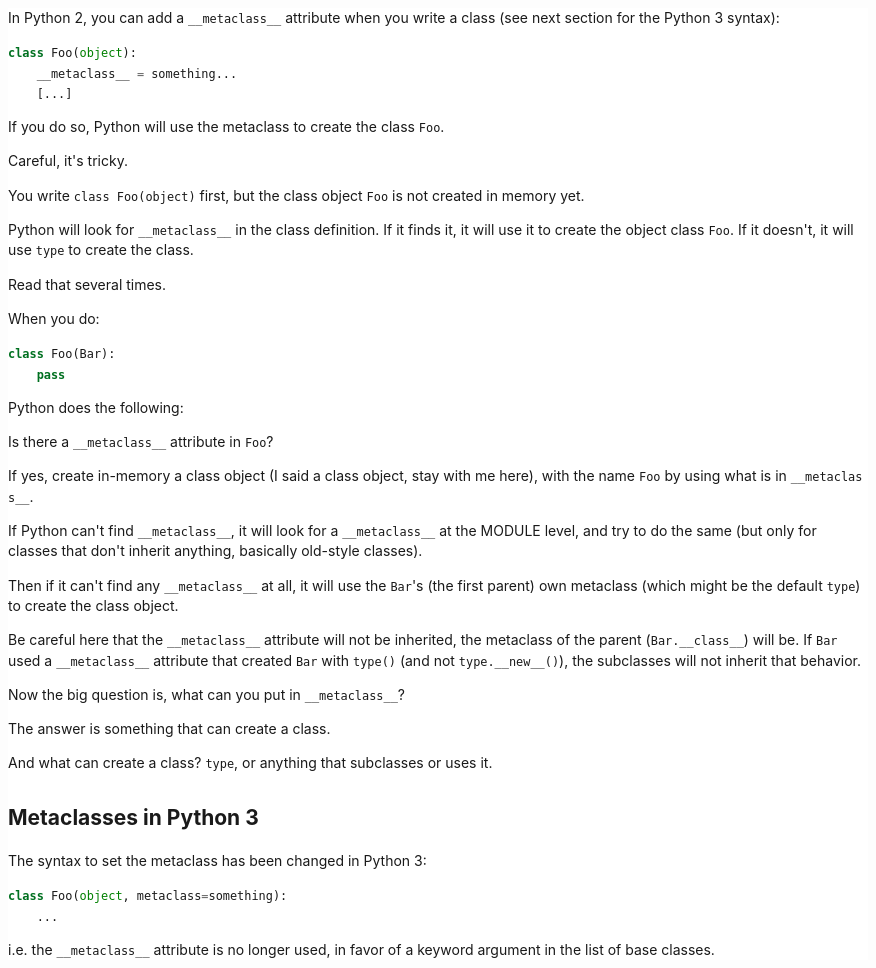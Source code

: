 In Python 2, you can add a `__metaclass__` attribute when you write a class (see next section for the Python 3 syntax):

```python
class Foo(object):
    __metaclass__ = something...
    [...]
```

If you do so, Python will use the metaclass to create the class `Foo`.

Careful, it's tricky.

You write `class Foo(object)` first, but the class object `Foo` is not created in memory yet.

Python will look for `__metaclass__` in the class definition. If it finds it, it will use it to create the object class `Foo`. If it doesn't, it will use `type` to create the class.

Read that several times.

When you do:

```python
class Foo(Bar):
    pass
```

Python does the following:

Is there a `__metaclass__` attribute in `Foo`?

If yes, create in-memory a class object (I said a class object, stay with me here), with the name `Foo` by using what is in `__metaclass__`.

If Python can't find `__metaclass__`, it will look for a `__metaclass__` at the MODULE level, and try to do the same (but only for classes that don't inherit anything, basically old-style classes).

Then if it can't find any `__metaclass__` at all, it will use the `Bar`'s (the first parent) own metaclass (which might be the default `type`) to create the class object.

Be careful here that the `__metaclass__` attribute will not be inherited, the metaclass of the parent (`Bar.__class__`) will be. If `Bar` used a `__metaclass__` attribute that created `Bar` with `type()` (and not `type.__new__()`), the subclasses will not inherit that behavior.

Now the big question is, what can you put in `__metaclass__`?

The answer is something that can create a class.

And what can create a class? `type`, or anything that subclasses or uses it.

## Metaclasses in Python 3

The syntax to set the metaclass has been changed in Python 3:

```python
class Foo(object, metaclass=something):
    ...
```

i.e. the `__metaclass__` attribute is no longer used, in favor of a keyword argument in the list of base classes.
